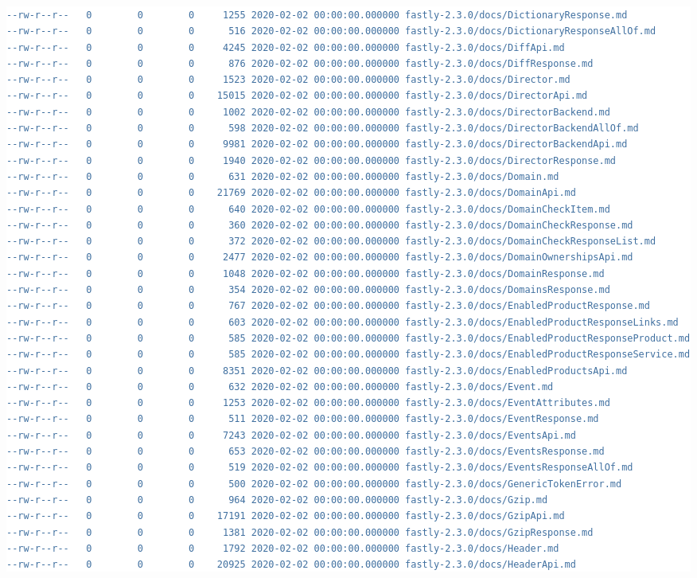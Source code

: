 ```diff
--rw-r--r--   0        0        0     1255 2020-02-02 00:00:00.000000 fastly-2.3.0/docs/DictionaryResponse.md
--rw-r--r--   0        0        0      516 2020-02-02 00:00:00.000000 fastly-2.3.0/docs/DictionaryResponseAllOf.md
--rw-r--r--   0        0        0     4245 2020-02-02 00:00:00.000000 fastly-2.3.0/docs/DiffApi.md
--rw-r--r--   0        0        0      876 2020-02-02 00:00:00.000000 fastly-2.3.0/docs/DiffResponse.md
--rw-r--r--   0        0        0     1523 2020-02-02 00:00:00.000000 fastly-2.3.0/docs/Director.md
--rw-r--r--   0        0        0    15015 2020-02-02 00:00:00.000000 fastly-2.3.0/docs/DirectorApi.md
--rw-r--r--   0        0        0     1002 2020-02-02 00:00:00.000000 fastly-2.3.0/docs/DirectorBackend.md
--rw-r--r--   0        0        0      598 2020-02-02 00:00:00.000000 fastly-2.3.0/docs/DirectorBackendAllOf.md
--rw-r--r--   0        0        0     9981 2020-02-02 00:00:00.000000 fastly-2.3.0/docs/DirectorBackendApi.md
--rw-r--r--   0        0        0     1940 2020-02-02 00:00:00.000000 fastly-2.3.0/docs/DirectorResponse.md
--rw-r--r--   0        0        0      631 2020-02-02 00:00:00.000000 fastly-2.3.0/docs/Domain.md
--rw-r--r--   0        0        0    21769 2020-02-02 00:00:00.000000 fastly-2.3.0/docs/DomainApi.md
--rw-r--r--   0        0        0      640 2020-02-02 00:00:00.000000 fastly-2.3.0/docs/DomainCheckItem.md
--rw-r--r--   0        0        0      360 2020-02-02 00:00:00.000000 fastly-2.3.0/docs/DomainCheckResponse.md
--rw-r--r--   0        0        0      372 2020-02-02 00:00:00.000000 fastly-2.3.0/docs/DomainCheckResponseList.md
--rw-r--r--   0        0        0     2477 2020-02-02 00:00:00.000000 fastly-2.3.0/docs/DomainOwnershipsApi.md
--rw-r--r--   0        0        0     1048 2020-02-02 00:00:00.000000 fastly-2.3.0/docs/DomainResponse.md
--rw-r--r--   0        0        0      354 2020-02-02 00:00:00.000000 fastly-2.3.0/docs/DomainsResponse.md
--rw-r--r--   0        0        0      767 2020-02-02 00:00:00.000000 fastly-2.3.0/docs/EnabledProductResponse.md
--rw-r--r--   0        0        0      603 2020-02-02 00:00:00.000000 fastly-2.3.0/docs/EnabledProductResponseLinks.md
--rw-r--r--   0        0        0      585 2020-02-02 00:00:00.000000 fastly-2.3.0/docs/EnabledProductResponseProduct.md
--rw-r--r--   0        0        0      585 2020-02-02 00:00:00.000000 fastly-2.3.0/docs/EnabledProductResponseService.md
--rw-r--r--   0        0        0     8351 2020-02-02 00:00:00.000000 fastly-2.3.0/docs/EnabledProductsApi.md
--rw-r--r--   0        0        0      632 2020-02-02 00:00:00.000000 fastly-2.3.0/docs/Event.md
--rw-r--r--   0        0        0     1253 2020-02-02 00:00:00.000000 fastly-2.3.0/docs/EventAttributes.md
--rw-r--r--   0        0        0      511 2020-02-02 00:00:00.000000 fastly-2.3.0/docs/EventResponse.md
--rw-r--r--   0        0        0     7243 2020-02-02 00:00:00.000000 fastly-2.3.0/docs/EventsApi.md
--rw-r--r--   0        0        0      653 2020-02-02 00:00:00.000000 fastly-2.3.0/docs/EventsResponse.md
--rw-r--r--   0        0        0      519 2020-02-02 00:00:00.000000 fastly-2.3.0/docs/EventsResponseAllOf.md
--rw-r--r--   0        0        0      500 2020-02-02 00:00:00.000000 fastly-2.3.0/docs/GenericTokenError.md
--rw-r--r--   0        0        0      964 2020-02-02 00:00:00.000000 fastly-2.3.0/docs/Gzip.md
--rw-r--r--   0        0        0    17191 2020-02-02 00:00:00.000000 fastly-2.3.0/docs/GzipApi.md
--rw-r--r--   0        0        0     1381 2020-02-02 00:00:00.000000 fastly-2.3.0/docs/GzipResponse.md
--rw-r--r--   0        0        0     1792 2020-02-02 00:00:00.000000 fastly-2.3.0/docs/Header.md
--rw-r--r--   0        0        0    20925 2020-02-02 00:00:00.000000 fastly-2.3.0/docs/HeaderApi.md
```